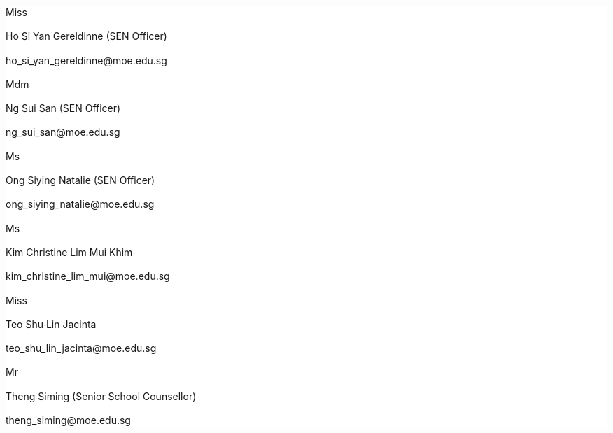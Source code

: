<tr>
<td rowspan="1" colspan="1">
<p>Miss</p>
</td>
<td rowspan="1" colspan="1">
<p>Ho Si Yan Gereldinne (SEN Officer)</p>
</td>
<td rowspan="1" colspan="1">
<p>ho_si_yan_gereldinne@moe.edu.sg</p>
</td>
</tr>
<tr>
<td rowspan="1" colspan="1">
<p>Mdm</p>
</td>
<td rowspan="1" colspan="1">
<p>Ng Sui San (SEN Officer)</p>
</td>
<td rowspan="1" colspan="1">
<p>ng_sui_san@moe.edu.sg</p>
</td>
</tr>
<tr>
<td rowspan="1" colspan="1">
<p>Ms</p>
</td>
<td rowspan="1" colspan="1">
<p>Ong Siying Natalie (SEN Officer)</p>
</td>
<td rowspan="1" colspan="1">
<p>ong_siying_natalie@moe.edu.sg</p>
</td>
</tr>
<tr>
<td rowspan="1" colspan="1">
<p>Ms</p>
</td>
<td rowspan="1" colspan="1">
<p>Kim Christine Lim Mui Khim</p>
</td>
<td rowspan="1" colspan="1">
<p>kim_christine_lim_mui@moe.edu.sg</p>
</td>
</tr>
<tr>
<td rowspan="1" colspan="1">
<p>Miss</p>
</td>
<td rowspan="1" colspan="1">
<p>Teo Shu Lin Jacinta</p>
</td>
<td rowspan="1" colspan="1">
<p>teo_shu_lin_jacinta@moe.edu.sg</p>
</td>
</tr>
<tr>
<td rowspan="1" colspan="1">
<p>Mr</p>
</td>
<td rowspan="1" colspan="1">
<p>Theng Siming (Senior School Counsellor)</p>
</td>
<td rowspan="1" colspan="1">
<p>theng_siming@moe.edu.sg</p>